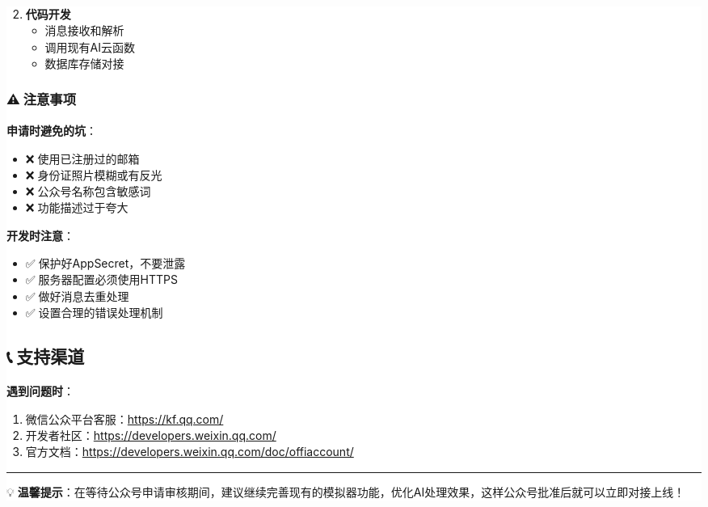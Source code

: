 2. **代码开发**
   - 消息接收和解析
   - 调用现有AI云函数
   - 数据库存储对接

### ⚠️ 注意事项

**申请时避免的坑**：
- ❌ 使用已注册过的邮箱
- ❌ 身份证照片模糊或有反光
- ❌ 公众号名称包含敏感词
- ❌ 功能描述过于夸大

**开发时注意**：
- ✅ 保护好AppSecret，不要泄露
- ✅ 服务器配置必须使用HTTPS
- ✅ 做好消息去重处理
- ✅ 设置合理的错误处理机制

## 📞 支持渠道

**遇到问题时**：
1. 微信公众平台客服：https://kf.qq.com/
2. 开发者社区：https://developers.weixin.qq.com/
3. 官方文档：https://developers.weixin.qq.com/doc/offiaccount/

---

💡 **温馨提示**：在等待公众号申请审核期间，建议继续完善现有的模拟器功能，优化AI处理效果，这样公众号批准后就可以立即对接上线！ 